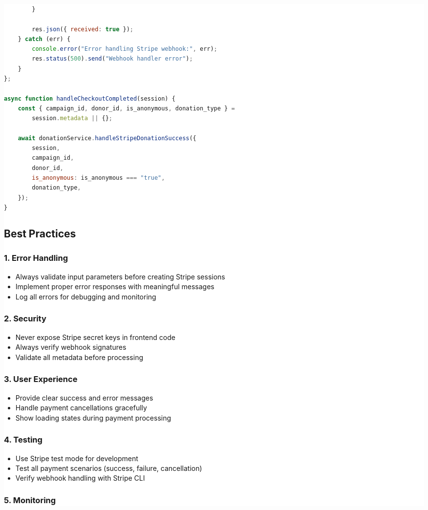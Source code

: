 ```javascript
        }

        res.json({ received: true });
    } catch (err) {
        console.error("Error handling Stripe webhook:", err);
        res.status(500).send("Webhook handler error");
    }
};

async function handleCheckoutCompleted(session) {
    const { campaign_id, donor_id, is_anonymous, donation_type } =
        session.metadata || {};

    await donationService.handleStripeDonationSuccess({
        session,
        campaign_id,
        donor_id,
        is_anonymous: is_anonymous === "true",
        donation_type,
    });
}
```

## Best Practices

### 1. Error Handling

- Always validate input parameters before creating Stripe sessions
- Implement proper error responses with meaningful messages
- Log all errors for debugging and monitoring

### 2. Security

- Never expose Stripe secret keys in frontend code
- Always verify webhook signatures
- Validate all metadata before processing

### 3. User Experience

- Provide clear success and error messages
- Handle payment cancellations gracefully
- Show loading states during payment processing

### 4. Testing

- Use Stripe test mode for development
- Test all payment scenarios (success, failure, cancellation)
- Verify webhook handling with Stripe CLI

### 5. Monitoring
